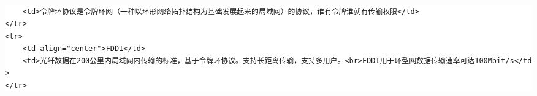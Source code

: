         <td>令牌环协议是令牌环网（一种以环形网络拓扑结构为基础发展起来的局域网）的协议，谁有令牌谁就有传输权限</td>
    </tr>
    <tr>
        <td align="center">FDDI</td>
        <td>光纤数据在200公里内局域网内传输的标准，基于令牌环协议。支持长距离传输，支持多用户。<br>FDDI用于环型网数据传输速率可达100Mbit/s</td>
    </tr>
</table>


